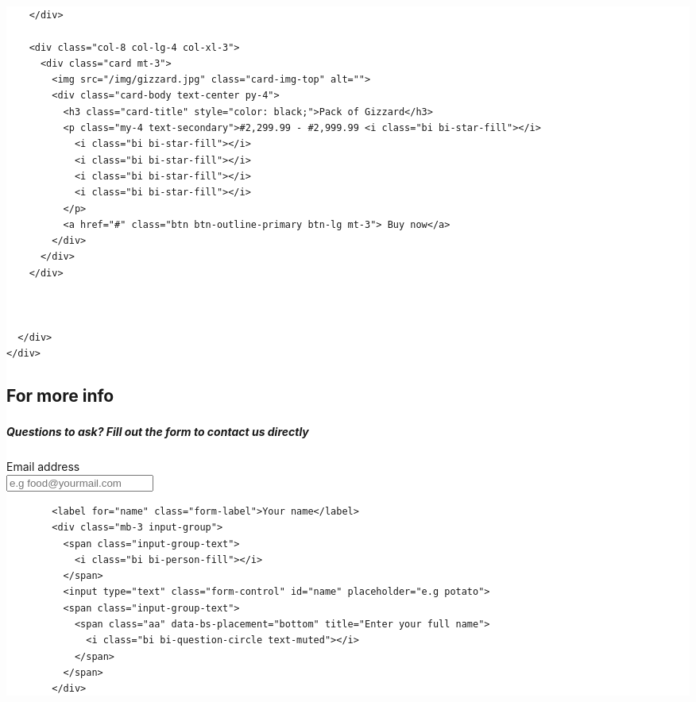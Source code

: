         </div>

        <div class="col-8 col-lg-4 col-xl-3">
          <div class="card mt-3">
            <img src="/img/gizzard.jpg" class="card-img-top" alt="">
            <div class="card-body text-center py-4">
              <h3 class="card-title" style="color: black;">Pack of Gizzard</h3>
              <p class="my-4 text-secondary">#2,299.99 - #2,999.99 <i class="bi bi-star-fill"></i>
                <i class="bi bi-star-fill"></i>
                <i class="bi bi-star-fill"></i>
                <i class="bi bi-star-fill"></i>
                <i class="bi bi-star-fill"></i>
              </p>
              <a href="#" class="btn btn-outline-primary btn-lg mt-3"> Buy now</a>
            </div>
          </div>
        </div>



      </div>
    </div>
  </section>

  
  <section id="Help">
    <div class="container-fluid my-5">
      <h2 class="text-center">For more info</h2>
      <h5 class="lead text-muted text-center">Questions to ask? Fill out the form to contact us directly</h5>
      <div class="row justify-content-center my-3">
        <div class="col-lg-6 mt-5">
          <form>
            <label for="email" class="form-label">Email address</label>
            <div class="mb-3 input-group">
              <span class="input-group-text">
                <i class="bi bi-envelope-open"></i>
              </span>
              <input type="email" class="form-control" id="email" placeholder="e.g food@yourmail.com">
              <span class="input-group-text">
                <span class="aa" data-bs-placement="bottom" title="Enter a valid email we can reply to">
                  <i class="bi bi-question-circle text-muted"></i>
                </span>
              </span>
            </div>
            
            <label for="name" class="form-label">Your name</label>
            <div class="mb-3 input-group">
              <span class="input-group-text">
                <i class="bi bi-person-fill"></i>
              </span>
              <input type="text" class="form-control" id="name" placeholder="e.g potato">
              <span class="input-group-text">
                <span class="aa" data-bs-placement="bottom" title="Enter your full name">
                  <i class="bi bi-question-circle text-muted"></i>
                </span>
              </span>
            </div>
            